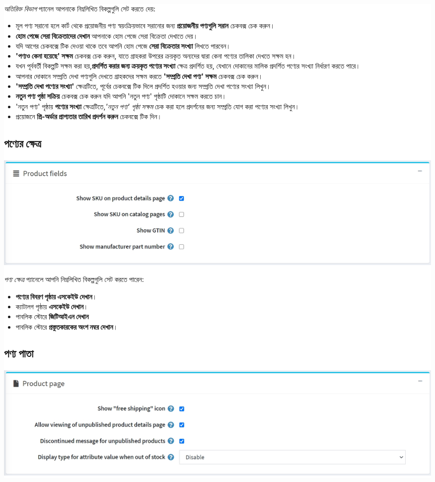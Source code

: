 *অতিরিক্ত বিভাগ* প্যানেল আপনাকে নিম্নলিখিত বিকল্পগুলি সেট করতে দেয়:

- মূল পণ্য সরানো হলে কার্ট থেকে প্রয়োজনীয় পণ্য স্বয়ংক্রিয়ভাবে সরানোর জন্য **প্রয়োজনীয় পণ্যগুলি সরান** চেকবক্স চেক করুন।
- **হোম পেজে সেরা বিক্রেতাদের দেখান** আপনাকে হোম পেজে সেরা বিক্রেতা দেখাতে দেয়।
- যদি আগের চেকবক্সে টিক দেওয়া থাকে তবে আপনি হোম পেজে **সেরা বিক্রেতার সংখ্যা** লিখতে পারবেন।
- **'পণ্যও কেনা হয়েছে' সক্ষম** চেকবক্স চেক করুন, যাতে গ্রাহকরা উপরের ক্রয়কৃত অন্যদের দ্বারা কেনা পণ্যের তালিকা দেখতে সক্ষম হন।
- যখন পূর্ববর্তী বিকল্পটি সক্ষম করা হয়,**প্রদর্শিত করার জন্য ক্রয়কৃত পণ্যের সংখ্যা** ক্ষেত্র প্রদর্শিত হয়, যেখানে দোকানের মালিক প্রদর্শিত পণ্যের সংখ্যা নির্ধারণ করতে পারে।
- আপনার দোকানে সম্প্রতি দেখা পণ্যগুলি দেখতে গ্রাহকদের সক্ষম করতে **'সম্প্রতি দেখা পণ্য' সক্ষম** চেকবক্স চেক করুন।
- **'সম্প্রতি দেখা পণ্যের সংখ্যা'** ক্ষেত্রটিতে, পূর্বের চেকবক্সে টিক দিলে প্রদর্শিত হওয়ার জন্য সম্প্রতি দেখা পণ্যের সংখ্যা লিখুন।
- **নতুন পণ্য পৃষ্ঠা সক্রিয়** চেকবক্স চেক করুন যদি আপনি 'নতুন পণ্য' পৃষ্ঠাটি দোকানে সক্ষম করতে চান।
- 'নতুন পণ্য' পৃষ্ঠায় **পণ্যের সংখ্যা** ক্ষেত্রটিতে,*'নতুন পণ্য' পৃষ্ঠা সক্ষম* চেক করা হলে প্রদর্শনের জন্য সম্প্রতি যোগ করা পণ্যের সংখ্যা লিখুন।
- প্রয়োজনে **প্রি-অর্ডার প্রাপ্যতার তারিখ প্রদর্শন করুন** চেকবক্সে টিক দিন।

## পণ্যের ক্ষেত্র

![পণ্যের ক্ষেত্র](_static/catalog-settings/product-fields.jpg)

*পণ্য ক্ষেত্র* প্যানেলে আপনি নিম্নলিখিত বিকল্পগুলি সেট করতে পারেন:

- **পণ্যের বিবরণ পৃষ্ঠায় এসকেইউ দেখান**।
- ক্যাটালগ পৃষ্ঠায় **এসকেইউ দেখান**।
- পাবলিক স্টোরে **জিটিআইএন দেখান**
- পাবলিক স্টোরে **প্রস্তুতকারকের অংশ নম্বর দেখান**।

## পণ্য পাতা

![পণ্য পাতা](_static/catalog-settings/product-page.jpg)
